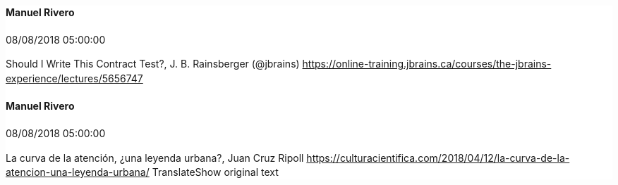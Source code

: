 #### Manuel Rivero
08/08/2018 05:00:00

Should I Write This Contract Test?, J. B. Rainsberger (@jbrains) https://online-training.jbrains.ca/courses/the-jbrains-experience/lectures/5656747

#### Manuel Rivero
08/08/2018 05:00:00

La curva de la atención, ¿una leyenda urbana?, Juan Cruz Ripoll https://culturacientifica.com/2018/04/12/la-curva-de-la-atencion-una-leyenda-urbana/ TranslateShow original text

